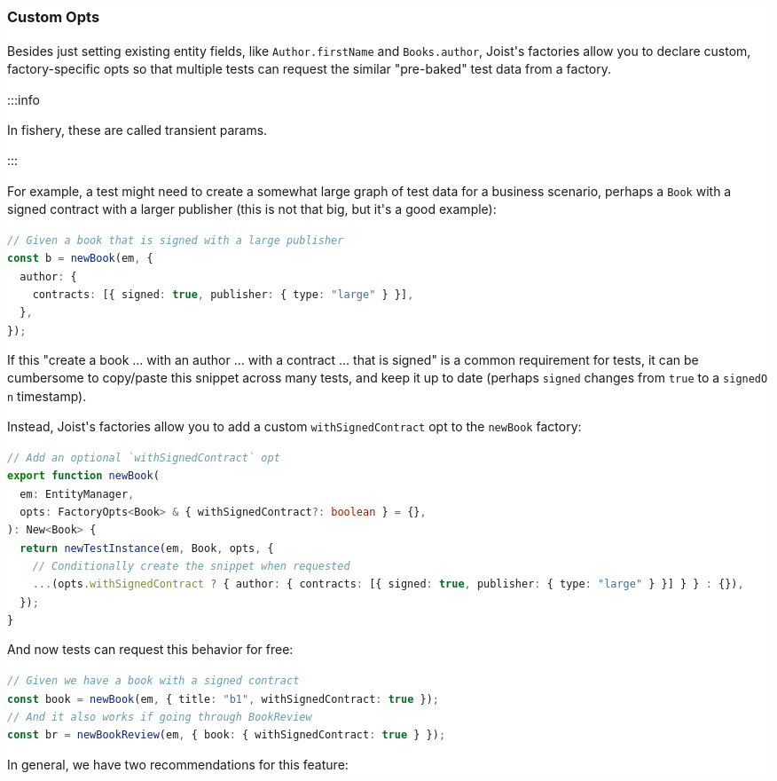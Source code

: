 ### Custom Opts

Besides just setting existing entity fields, like `Author.firstName` and `Books.author`, Joist's factories allow you to declare custom, factory-specific opts so that multiple tests can request the similar "pre-baked" test data from a factory.

:::info

In fishery, these are called transient params.

:::

For example, a test might need to create a somewhat large graph of test data for a business scenario, perhaps a `Book` with a signed contract with a larger publisher (this is not that big, but it's a good example):

```typescript
// Given a book that is signed with a large publisher
const b = newBook(em, {
  author: {
    contracts: [{ signed: true, publisher: { type: "large" } }],
  },
});
```

If this "create a book ... with an author ... with a contract ... that is signed" is a common requirement for tests, it can be cumbersome to copy/paste this snippet across many tests, and keep it up to date (perhaps `signed` changes from `true` to a `signedOn` timestamp).

Instead, Joist's factories allow you to add a custom `withSignedContract` opt to the `newBook` factory:

```typescript
// Add an optional `withSignedContract` opt
export function newBook(
  em: EntityManager,
  opts: FactoryOpts<Book> & { withSignedContract?: boolean } = {},
): New<Book> {
  return newTestInstance(em, Book, opts, {
    // Conditionally create the snippet when requested
    ...(opts.withSignedContract ? { author: { contracts: [{ signed: true, publisher: { type: "large" } }] } } : {}),
  });
}
```

And now tests can request this behavior for free:

```typescript
// Given we have a book with a signed contract
const book = newBook(em, { title: "b1", withSignedContract: true });
// And it also works if going through BookReview
const br = newBookReview(em, { book: { withSignedContract: true } });
```

In general, we have two recommendations for this feature:
